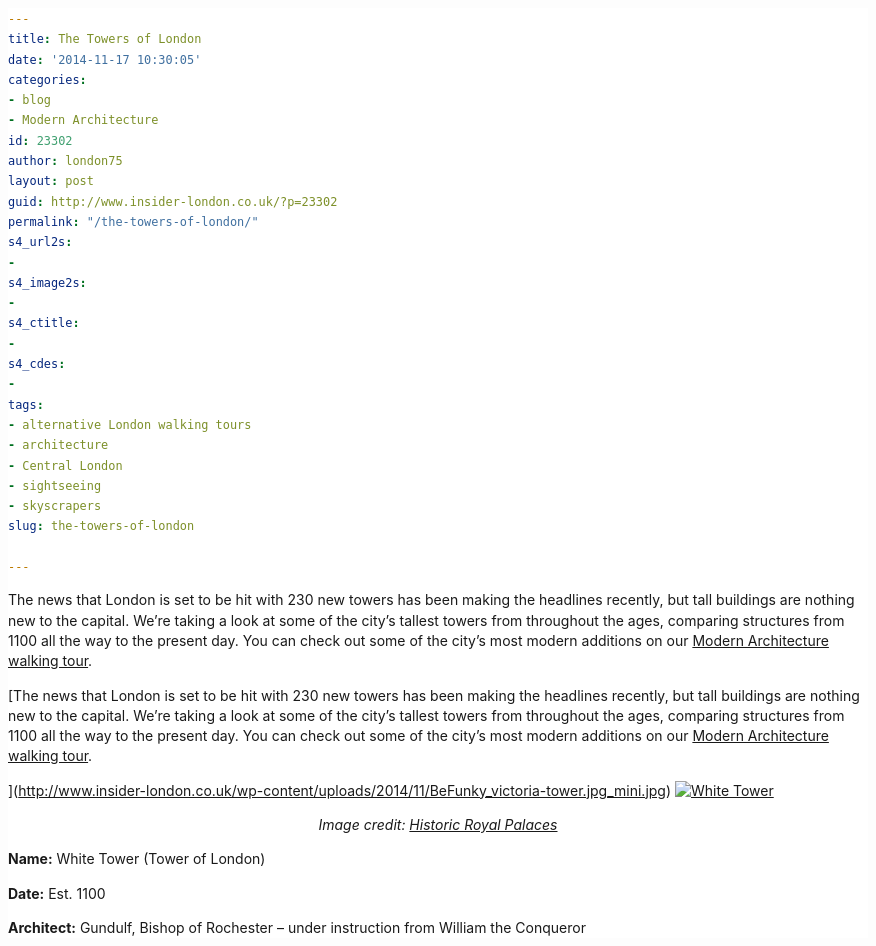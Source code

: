```yaml
---
title: The Towers of London
date: '2014-11-17 10:30:05'
categories:
- blog
- Modern Architecture
id: 23302
author: london75
layout: post
guid: http://www.insider-london.co.uk/?p=23302
permalink: "/the-towers-of-london/"
s4_url2s:
- 
s4_image2s:
- 
s4_ctitle:
- 
s4_cdes:
- 
tags:
- alternative London walking tours
- architecture
- Central London
- sightseeing
- skyscrapers
slug: the-towers-of-london

---
```

The news that London is set to be hit with 230 new towers has been making the headlines recently, but tall buildings are nothing new to the capital. We’re taking a look at some of the city’s tallest towers from throughout the ages, comparing structures from 1100 all the way to the present day. You can check out some of the city&#8217;s most modern additions on our [Modern Architecture walking tour](http://www.insider-london.co.uk/london-architecture-walking-tours/).

[The news that London is set to be hit with 230 new towers has been making the headlines recently, but tall buildings are nothing new to the capital. We’re taking a look at some of the city’s tallest towers from throughout the ages, comparing structures from 1100 all the way to the present day. You can check out some of the city&#8217;s most modern additions on our [Modern Architecture walking tour](http://www.insider-london.co.uk/london-architecture-walking-tours/).

](http://www.insider-london.co.uk/wp-content/uploads/2014/11/BeFunky_victoria-tower.jpg_mini.jpg) [<img class="aligncenter size-full wp-image-23310" src="http://www.insider-london.co.uk/wp-content/uploads/2014/11/BeFunky_White-Tower.jpg_mini.jpg" alt="White Tower" width="569" height="397" />](http://www.insider-london.co.uk/wp-content/uploads/2014/11/BeFunky_White-Tower.jpg_mini.jpg)

<p style="text-align: center">
  <em>Image credit: <a href="http://www.hrp.org.uk/">Historic Royal Palaces</a></em>
</p>

**Name:** White Tower (Tower of London)

**Date:** Est. 1100

**Architect:** Gundulf, Bishop of Rochester – under instruction from William the Conqueror
